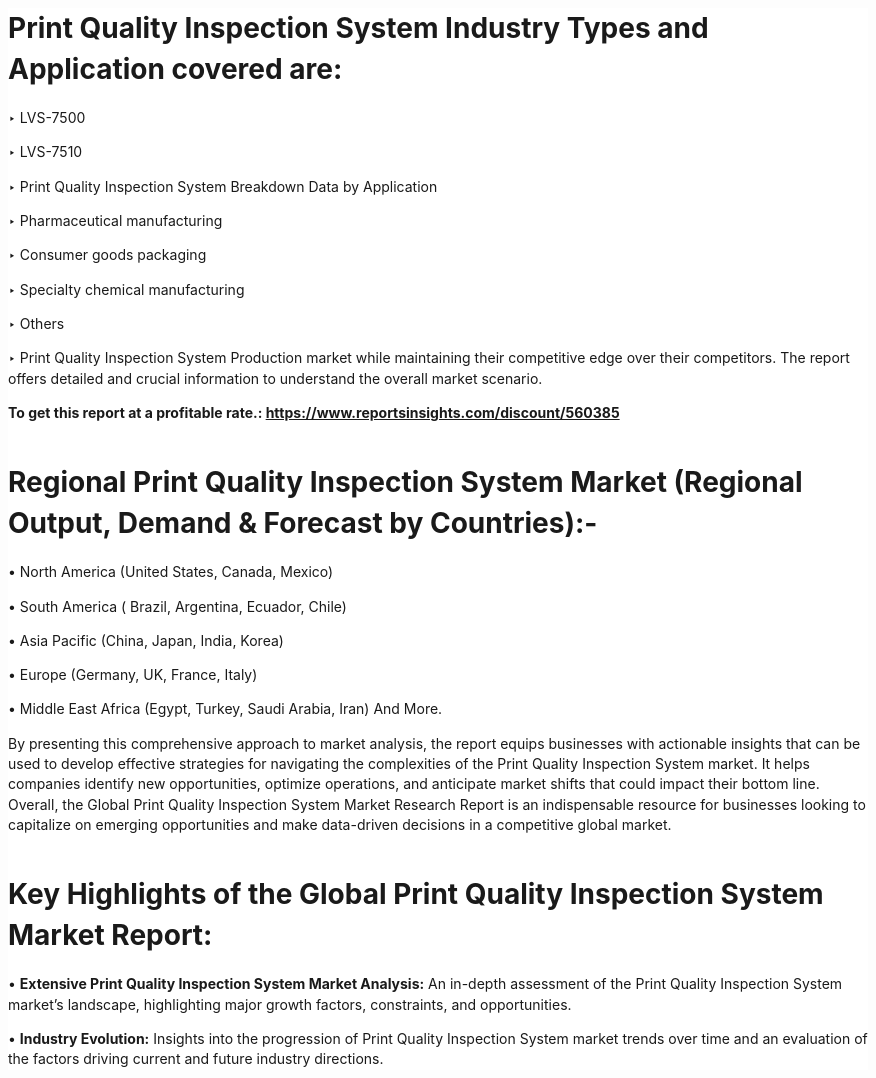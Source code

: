 # <strong>Print Quality Inspection System Industry Types and Application covered are:</strong>

‣ LVS-7500

   ‣ LVS-7510

‣ Print Quality Inspection System Breakdown Data by Application

   ‣ Pharmaceutical manufacturing

   ‣ Consumer goods packaging

   ‣ Specialty chemical manufacturing

   ‣ Others

   ‣ Print Quality Inspection System Production market while maintaining their competitive edge over their competitors. The report offers detailed and crucial information to understand the overall market scenario.

<strong>To get this report at a profitable rate.: <a href=https://www.reportsinsights.com/discount/560385>https://www.reportsinsights.com/discount/560385</a></strong></font>

# <strong>Regional Print Quality Inspection System Market (Regional Output, Demand &amp; Forecast by Countries):-</strong>

• North America (United States, Canada, Mexico)

• South America ( Brazil, Argentina, Ecuador, Chile)

• Asia Pacific (China, Japan, India, Korea)

• Europe (Germany, UK, France, Italy)

• Middle East Africa (Egypt, Turkey, Saudi Arabia, Iran) And More.

By presenting this comprehensive approach to market analysis, the report equips businesses with actionable insights that can be used to develop effective strategies for navigating the complexities of the Print Quality Inspection System market. It helps companies identify new opportunities, optimize operations, and anticipate market shifts that could impact their bottom line. Overall, the Global Print Quality Inspection System Market Research Report is an indispensable resource for businesses looking to capitalize on emerging opportunities and make data-driven decisions in a competitive global market.

# <strong>Key Highlights of the Global Print Quality Inspection System Market Report:</strong>

• <strong>Extensive Print Quality Inspection System Market Analysis:</strong> An in-depth assessment of the Print Quality Inspection System market’s landscape, highlighting major growth factors, constraints, and opportunities.

• <strong>Industry Evolution:</strong> Insights into the progression of Print Quality Inspection System market trends over time and an evaluation of the factors driving current and future industry directions.

